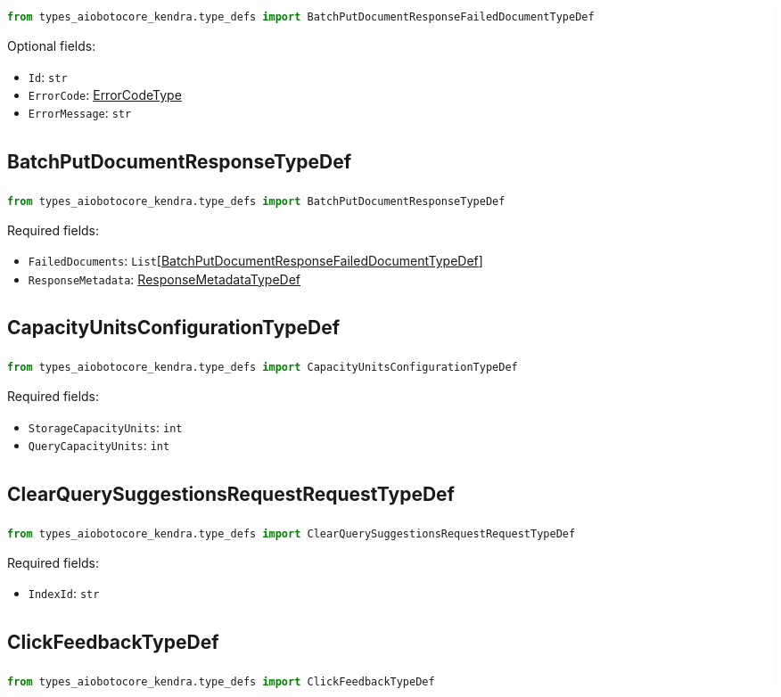 ```python
from types_aiobotocore_kendra.type_defs import BatchPutDocumentResponseFailedDocumentTypeDef
```

Optional fields:

- `Id`: `str`
- `ErrorCode`: [ErrorCodeType](./literals.md#errorcodetype)
- `ErrorMessage`: `str`

<a id="batchputdocumentresponsetypedef"></a>

## BatchPutDocumentResponseTypeDef

```python
from types_aiobotocore_kendra.type_defs import BatchPutDocumentResponseTypeDef
```

Required fields:

- `FailedDocuments`:
  `List`\[[BatchPutDocumentResponseFailedDocumentTypeDef](./type_defs.md#batchputdocumentresponsefaileddocumenttypedef)\]
- `ResponseMetadata`:
  [ResponseMetadataTypeDef](./type_defs.md#responsemetadatatypedef)

<a id="capacityunitsconfigurationtypedef"></a>

## CapacityUnitsConfigurationTypeDef

```python
from types_aiobotocore_kendra.type_defs import CapacityUnitsConfigurationTypeDef
```

Required fields:

- `StorageCapacityUnits`: `int`
- `QueryCapacityUnits`: `int`

<a id="clearquerysuggestionsrequestrequesttypedef"></a>

## ClearQuerySuggestionsRequestRequestTypeDef

```python
from types_aiobotocore_kendra.type_defs import ClearQuerySuggestionsRequestRequestTypeDef
```

Required fields:

- `IndexId`: `str`

<a id="clickfeedbacktypedef"></a>

## ClickFeedbackTypeDef

```python
from types_aiobotocore_kendra.type_defs import ClickFeedbackTypeDef
```
